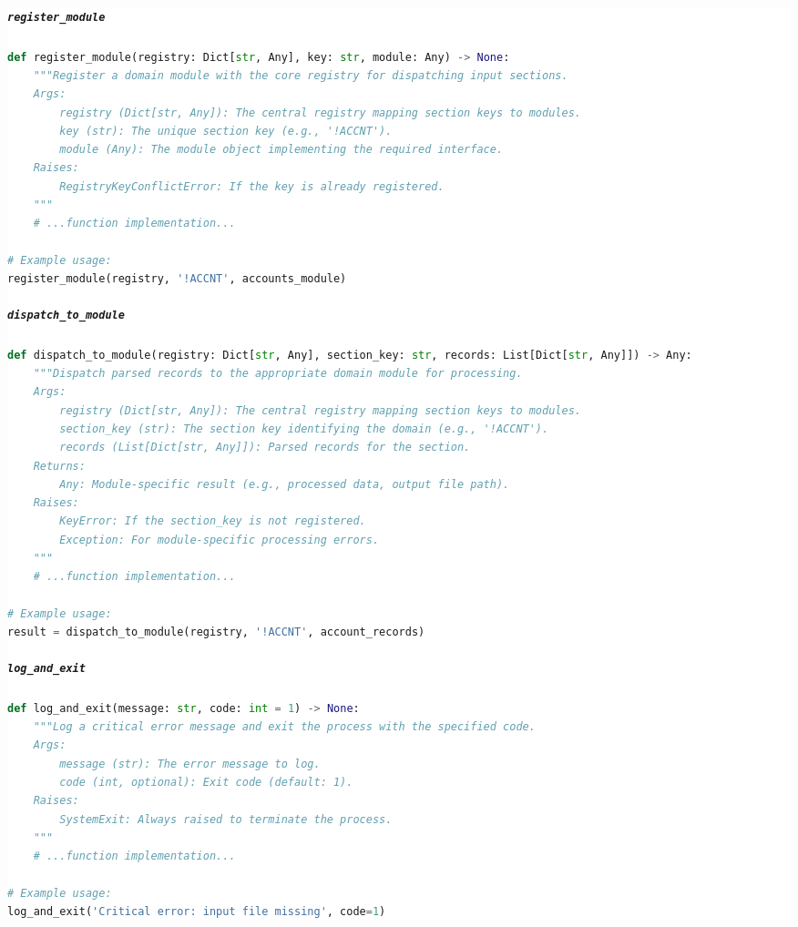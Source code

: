 ```python
```

##### `register_module`
```python
def register_module(registry: Dict[str, Any], key: str, module: Any) -> None:
    """Register a domain module with the core registry for dispatching input sections.
    Args:
        registry (Dict[str, Any]): The central registry mapping section keys to modules.
        key (str): The unique section key (e.g., '!ACCNT').
        module (Any): The module object implementing the required interface.
    Raises:
        RegistryKeyConflictError: If the key is already registered.
    """
    # ...function implementation...

# Example usage:
register_module(registry, '!ACCNT', accounts_module)
```

##### `dispatch_to_module`
```python
def dispatch_to_module(registry: Dict[str, Any], section_key: str, records: List[Dict[str, Any]]) -> Any:
    """Dispatch parsed records to the appropriate domain module for processing.
    Args:
        registry (Dict[str, Any]): The central registry mapping section keys to modules.
        section_key (str): The section key identifying the domain (e.g., '!ACCNT').
        records (List[Dict[str, Any]]): Parsed records for the section.
    Returns:
        Any: Module-specific result (e.g., processed data, output file path).
    Raises:
        KeyError: If the section_key is not registered.
        Exception: For module-specific processing errors.
    """
    # ...function implementation...

# Example usage:
result = dispatch_to_module(registry, '!ACCNT', account_records)
```

##### `log_and_exit`
```python
def log_and_exit(message: str, code: int = 1) -> None:
    """Log a critical error message and exit the process with the specified code.
    Args:
        message (str): The error message to log.
        code (int, optional): Exit code (default: 1).
    Raises:
        SystemExit: Always raised to terminate the process.
    """
    # ...function implementation...

# Example usage:
log_and_exit('Critical error: input file missing', code=1)
```
